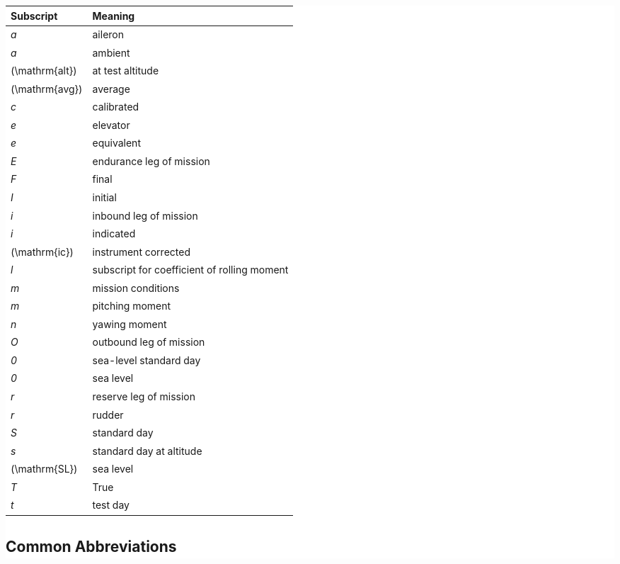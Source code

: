 |Subscript|Meaning|
|:-|:-|
|*a* |aileron|
|*a* |ambient|
|\(\mathrm{alt}\) |at test altitude|
|\(\mathrm{avg}\) |average|
|*c* |calibrated|
|*e* |elevator|
|*e* |equivalent|
|*E* |endurance leg of mission|
|*F* |final|
|*I* |initial|
|*i* |inbound leg of mission|
|*i* |indicated|
|\(\mathrm{ic}\) |instrument corrected|
|*l* |subscript for coefficient of rolling moment|
|*m* |mission conditions|
|*m* |pitching moment|
|*n* |yawing moment|
|*O* |outbound leg of mission|
|*0* |sea-level standard day|
|*0* |sea level|
|*r* |reserve leg of mission|
|*r* |rudder|
|*S* |standard day|
|*s* |standard day at altitude|
|\(\mathrm{SL}\) |sea level|
|*T* |True|
|*t* |test day|

## Common Abbreviations
